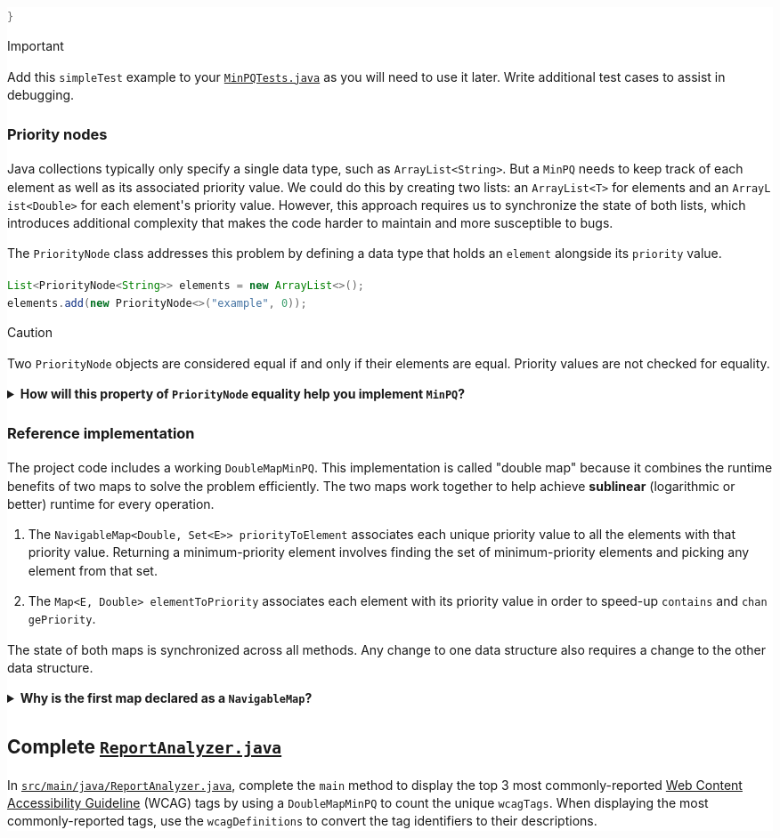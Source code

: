 ```java
}
```

> [!important]
> Add this `simpleTest` example to your [`MinPQTests.java`](../../../test/java/minpq/MinPQTests.java) as you will need to use it later. Write additional test cases to assist in debugging.

### Priority nodes

Java collections typically only specify a single data type, such as `ArrayList<String>`. But a `MinPQ` needs to keep track of each element as well as its associated priority value. We could do this by creating two lists: an `ArrayList<T>` for elements and an `ArrayList<Double>` for each element's priority value. However, this approach requires us to synchronize the state of both lists, which introduces additional complexity that makes the code harder to maintain and more susceptible to bugs.

The `PriorityNode` class addresses this problem by defining a data type that holds an `element` alongside its `priority` value.

```java
List<PriorityNode<String>> elements = new ArrayList<>();
elements.add(new PriorityNode<>("example", 0));
```

> [!caution]
> Two `PriorityNode` objects are considered equal if and only if their elements are equal. Priority values are not checked for equality.

<details><summary><strong>How will this property of <code>PriorityNode</code> equality help you implement <code>MinPQ</code>?</strong></summary></details>

### Reference implementation

The project code includes a working `DoubleMapMinPQ`. This implementation is called "double map" because it combines the runtime benefits of two maps to solve the problem efficiently. The two maps work together to help achieve **sublinear** (logarithmic or better) runtime for every operation.

1. The `NavigableMap<Double, Set<E>> priorityToElement` associates each unique priority value to all the elements with that priority value. Returning a minimum-priority element involves finding the set of minimum-priority elements and picking any element from that set.

1. The `Map<E, Double> elementToPriority` associates each element with its priority value in order to speed-up `contains` and `changePriority`.

The state of both maps is synchronized across all methods. Any change to one data structure also requires a change to the other data structure.

<details><summary><strong>Why is the first map declared as a <code>NavigableMap</code>?</strong></summary></details>

## Complete [`ReportAnalyzer.java`](../ReportAnalyzer.java)

In [`src/main/java/ReportAnalyzer.java`](../ReportAnalyzer.java), complete the `main` method to display the top 3 most commonly-reported [Web Content Accessibility Guideline][WCAG] (WCAG) tags by using a `DoubleMapMinPQ` to count the unique `wcagTags`. When displaying the most commonly-reported tags, use the `wcagDefinitions` to convert the tag identifiers to their descriptions.


[WCAG]: https://www.w3.org/WAI/standards-guidelines/wcag/
[^1]: https://github.com/adoptium/jdk17u/blob/jdk-17%2B35/src/java.base/share/classes/java/util/HashMap.java#L147-L181